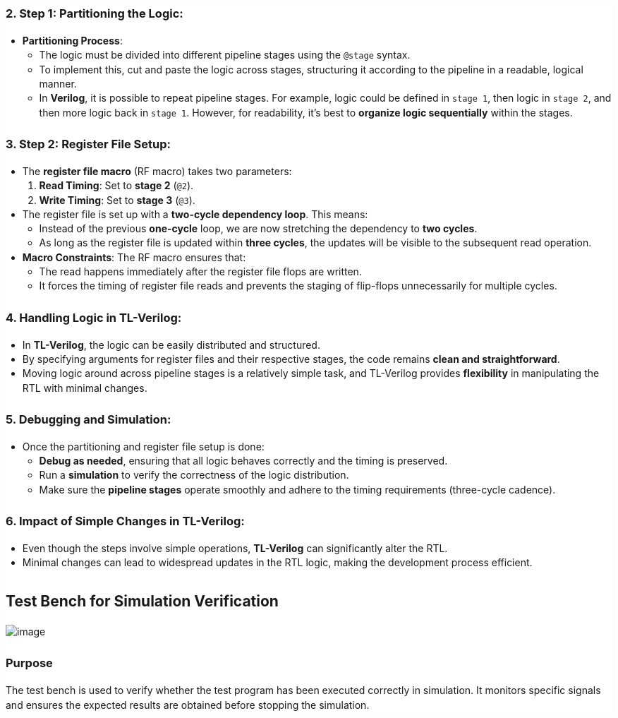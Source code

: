 ### 2. **Step 1: Partitioning the Logic**:
   - **Partitioning Process**: 
     - The logic must be divided into different pipeline stages using the `@stage` syntax.
     - To implement this, cut and paste the logic across stages, structuring it according to the pipeline in a readable, logical manner.
     - In **Verilog**, it is possible to repeat pipeline stages. For example, logic could be defined in `stage 1`, then logic in `stage 2`, and then more logic back in `stage 1`. However, for readability, it’s best to **organize logic sequentially** within the stages.
   
### 3. **Step 2: Register File Setup**:
   - The **register file macro** (RF macro) takes two parameters: 
     1. **Read Timing**: Set to **stage 2** (`@2`).
     2. **Write Timing**: Set to **stage 3** (`@3`).
   - The register file is set up with a **two-cycle dependency loop**. This means:
     - Instead of the previous **one-cycle** loop, we are now stretching the dependency to **two cycles**.
     - As long as the register file is updated within **three cycles**, the updates will be visible to the subsequent read operation.
   - **Macro Constraints**: The RF macro ensures that:
     - The read happens immediately after the register file flops are written.
     - It forces the timing of register file reads and prevents the staging of flip-flops unnecessarily for multiple cycles.

### 4. **Handling Logic in TL-Verilog**:
   - In **TL-Verilog**, the logic can be easily distributed and structured.
   - By specifying arguments for register files and their respective stages, the code remains **clean and straightforward**.
   - Moving logic around across pipeline stages is a relatively simple task, and TL-Verilog provides **flexibility** in manipulating the RTL with minimal changes.

### 5. **Debugging and Simulation**:
   - Once the partitioning and register file setup is done:
     - **Debug as needed**, ensuring that all logic behaves correctly and the timing is preserved.
     - Run a **simulation** to verify the correctness of the logic distribution.
     - Make sure the **pipeline stages** operate smoothly and adhere to the timing requirements (three-cycle cadence).

### 6. **Impact of Simple Changes in TL-Verilog**:
   - Even though the steps involve simple operations, **TL-Verilog** can significantly alter the RTL.
   - Minimal changes can lead to widespread updates in the RTL logic, making the development process efficient.

## Test Bench for Simulation Verification
![image](https://github.com/user-attachments/assets/4cb0c1c1-39d6-4a34-9d90-e1e539f90b61)

### Purpose
The test bench is used to verify whether the test program has been executed correctly in simulation. It monitors specific signals and ensures the expected results are obtained before stopping the simulation.
